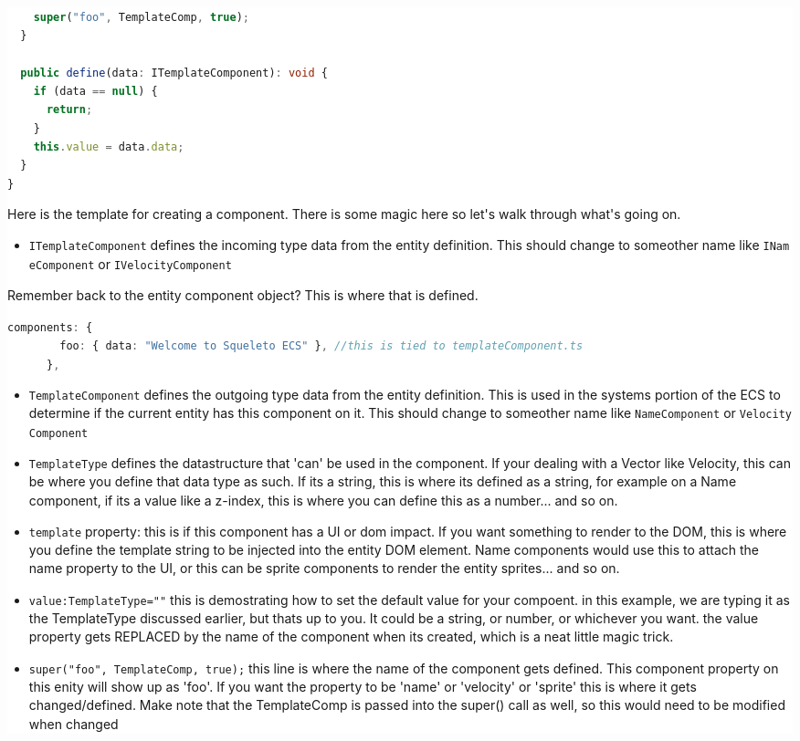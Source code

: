 ```ts
    super("foo", TemplateComp, true);
  }

  public define(data: ITemplateComponent): void {
    if (data == null) {
      return;
    }
    this.value = data.data;
  }
}
```

Here is the template for creating a component. There is some magic here so let's walk through what's going on.

- `ITemplateComponent` defines the incoming type data from the entity definition. This should change to someother name like
  `INameComponent` or `IVelocityComponent`

Remember back to the entity component object? This is where that is defined.

```ts
components: {
        foo: { data: "Welcome to Squeleto ECS" }, //this is tied to templateComponent.ts
      },
```

- `TemplateComponent` defines the outgoing type data from the entity definition. This is used in the systems portion of the ECS to
  determine if the current entity has this component on it. This should change to someother name like `NameComponent` or
  `VelocityComponent`

- `TemplateType` defines the datastructure that 'can' be used in the component. If your dealing with a Vector like Velocity, this can
  be where you define that data type as such. If its a string, this is where its defined as a string, for example on a Name component,
  if its a value like a z-index, this is where you can define this as a number... and so on.

- `template` property: this is if this component has a UI or dom impact. If you want something to render to the DOM, this is where you
  define the template string to be injected into the entity DOM element. Name components would use this to attach the name property to
  the UI, or this can be sprite components to render the entity sprites... and so on.

- `value:TemplateType=""` this is demostrating how to set the default value for your compoent. in this example, we are typing it as the
  TemplateType discussed earlier, but thats up to you. It could be a string, or number, or whichever you want. the value property gets
  REPLACED by the name of the component when its created, which is a neat little magic trick.

- `super("foo", TemplateComp, true);` this line is where the name of the component gets defined. This component property on this enity
  will show up as 'foo'. If you want the property to be 'name' or 'velocity' or 'sprite' this is where it gets changed/defined. Make
  note that the TemplateComp is passed into the super() call as well, so this would need to be modified when changed
